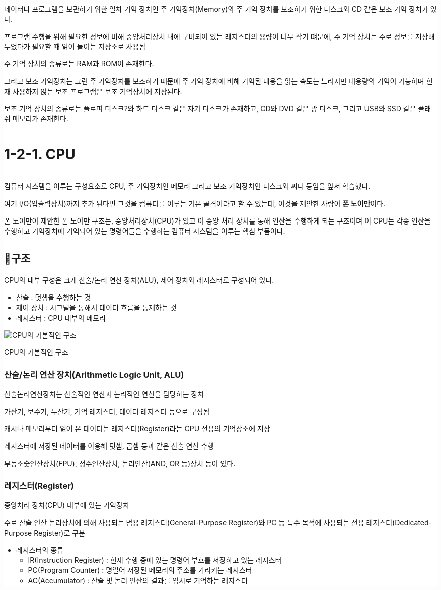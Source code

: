 데이터나 프로그램을 보관하기 위한 일차 기억 장치인 주 기억장치(Memory)와 주 기억 장치를 보조하기 위한 디스크와 CD 같은 보조 기억 장치가 있다.

프로그램 수행을 위해 필요한 정보에 비해 중앙처리장치 내에 구비되어 있는 레지스터의 용량이 너무 작기 떄문에, 주 기억 장치는 주로 정보를 저장해 두었다가 필요할 때 읽어 들이는 저장소로 사용됨

주 기억 장치의 종류로는 RAM과 ROM이 존재한다.

그리고 보조 기억장치는 그런 주 기억장치를 보조하기 때문에 주 기억 장치에 비해 기억된 내용을 읽는 속도는 느리지만 대용량의 기억이 가능하며 현재 사용하지 않는 보조 프로그램은 보조 기억장치에 저장된다.

보조 기억 장치의 종류로는 플로피 디스크?와 하드 디스크 같은 자기 디스크가 존재하고, CD와 DVD 같은 광 디스크, 그리고 USB와 SSD 같은 플래쉬 메모리가 존재한다.

# 1-2-1. CPU

---

컴퓨터 시스템을 이루는 구성요소로 CPU, 주 기억장치인 메모리 그리고 보조 기억장치인 디스크와 씨디 등임을 앞서 학습했다.

여기 I/O(입출력장치)까지 추가 된다면 그것을 컴퓨터를 이루는 기본 골격이라고 할 수 있는데, 이것을 제안한 사람이 **폰 노이만**이다.

폰 노이만이 제안한 폰 노이만 구조는, 중앙처리장치(CPU)가 있고 이 중앙 처리 장치를 통해 연산을 수행하게 되는 구조이며 이 CPU는 각종 연산을 수행하고 기억장치에 기억되어 있는 명령어들을 수행하는 컴퓨터 시스템을 이루는 핵심 부품이다.

## 📍구조

CPU의 내부 구성은 크게 산술/논리 연산 장치(ALU), 제어 장치와 레지스터로 구성되어 있다.

- 산술 : 덧셈을 수행하는 것
- 제어 장치 : 시그널을 통해서 데이터 흐름을 통제하는 것
- 레지스터 : CPU 내부의 메모리

![CPU의 기본적인 구조](notion://www.notion.so/image/https%3A%2F%2Fs3-us-west-2.amazonaws.com%2Fsecure.notion-static.com%2Fc6d9b0ab-1264-43c4-8097-83d16501ad08%2FUntitled.png?id=93b42c8d-e785-460d-b893-1fc6d644239e&table=block&spaceId=7bbde794-b74d-442d-a5c4-37291104beab&width=1420&userId=207756fb-2b95-4231-af03-71010014c272&cache=v2)

CPU의 기본적인 구조

### 산술/논리 연산 장치(Arithmetic Logic Unit, ALU)

산술논리연산장치는 산술적인 연산과 논리적인 연산을 담당하는 장치 

가산기, 보수기, 누산기, 기억 레지스터, 데이터 레지스터 등으로 구성됨

캐시나 메모리부터 읽어 온 데이터는 레지스터(Register)라는 CPU 전용의 기억장소에 저장

레지스터에 저장된 데이터를 이용해 덧셈, 곱셈 등과 같은 산술 연산 수행

부동소숫연산장치(FPU), 정수연산장치, 논리연산(AND, OR 등)장치 등이 있다.

### 레지스터(Register)

중앙처리 장치(CPU) 내부에 있는 기억장치

주로 산술 연산 논리장치에 의해 사용되는 범용 레지스터(General-Purpose Register)와 PC 등 특수 목적에 사용되는 전용 레지스터(Dedicated-Purpose Register)로 구분

- 레지스터의 종류
    - IR(Instruction Register) : 현재 수행 중에 있는 명령어 부호를 저장하고 있는 레지스터
    - PC(Program Counter) : 명열어 저장된 메모리의 주소를 가리키는 레지스터
    - AC(Accumulator) : 산술 및 논리 연산의 결과를 임시로 기억하는 레지스터
